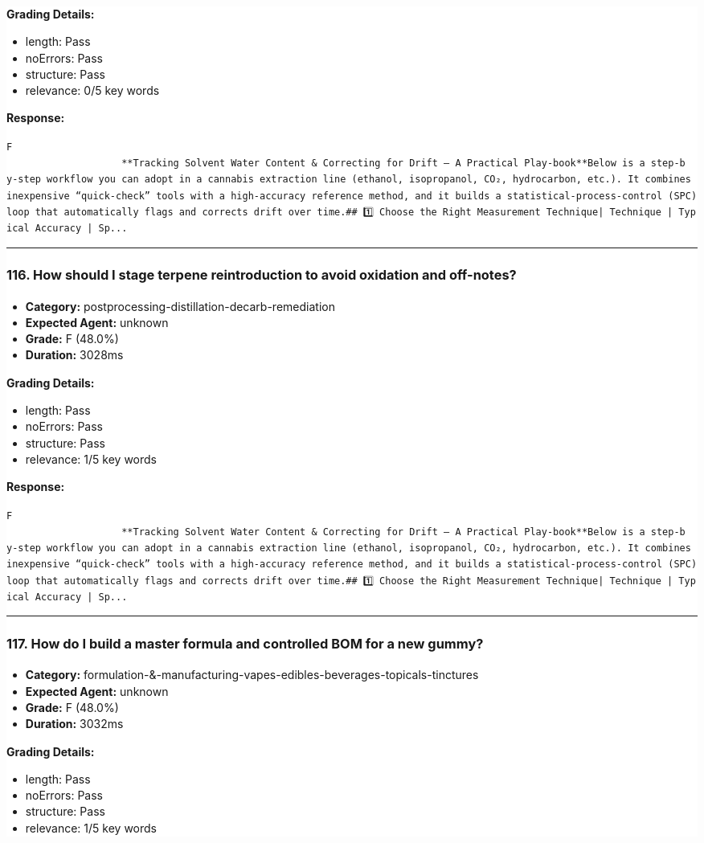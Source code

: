 **Grading Details:**
- length: Pass
- noErrors: Pass
- structure: Pass
- relevance: 0/5 key words

**Response:**
```
F
                    **Tracking Solvent Water Content & Correcting for Drift – A Practical Play‑book**Below is a step‑by‑step workflow you can adopt in a cannabis extraction line (ethanol, isopropanol, CO₂, hydrocarbon, etc.). It combines inexpensive “quick‑check” tools with a high‑accuracy reference method, and it builds a statistical‑process‑control (SPC) loop that automatically flags and corrects drift over time.## 1️⃣ Choose the Right Measurement Technique| Technique | Typical Accuracy | Sp...
```

---

### 116. How should I stage terpene reintroduction to avoid oxidation and off-notes?

- **Category:** postprocessing-distillation-decarb-remediation
- **Expected Agent:** unknown
- **Grade:** F (48.0%)
- **Duration:** 3028ms

**Grading Details:**
- length: Pass
- noErrors: Pass
- structure: Pass
- relevance: 1/5 key words

**Response:**
```
F
                    **Tracking Solvent Water Content & Correcting for Drift – A Practical Play‑book**Below is a step‑by‑step workflow you can adopt in a cannabis extraction line (ethanol, isopropanol, CO₂, hydrocarbon, etc.). It combines inexpensive “quick‑check” tools with a high‑accuracy reference method, and it builds a statistical‑process‑control (SPC) loop that automatically flags and corrects drift over time.## 1️⃣ Choose the Right Measurement Technique| Technique | Typical Accuracy | Sp...
```

---

### 117. How do I build a master formula and controlled BOM for a new gummy?

- **Category:** formulation-&-manufacturing-vapes-edibles-beverages-topicals-tinctures
- **Expected Agent:** unknown
- **Grade:** F (48.0%)
- **Duration:** 3032ms

**Grading Details:**
- length: Pass
- noErrors: Pass
- structure: Pass
- relevance: 1/5 key words
